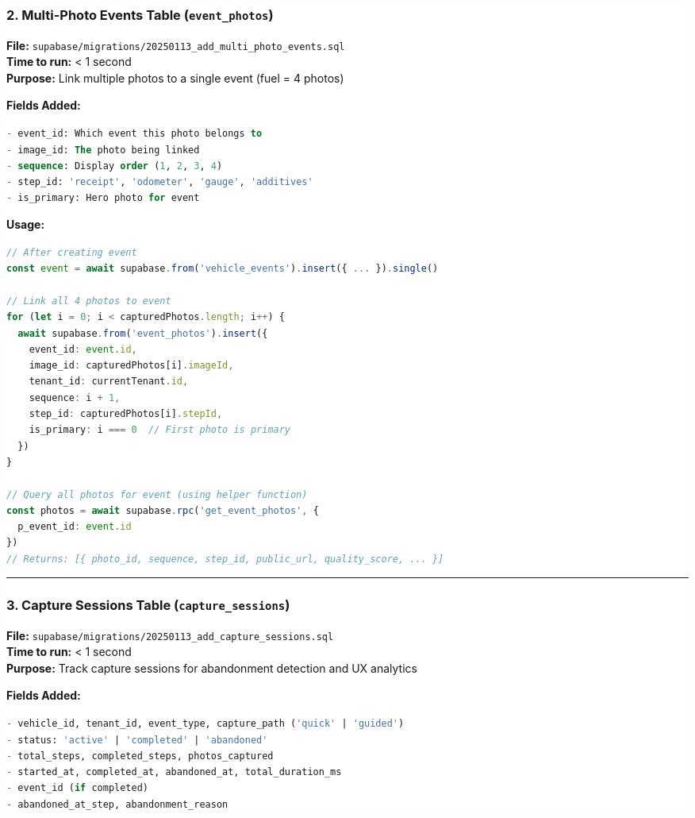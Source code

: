 
### **2. Multi-Photo Events Table** (`event_photos`)
**File:** `supabase/migrations/20250113_add_multi_photo_events.sql`  
**Time to run:** < 1 second  
**Purpose:** Link multiple photos to a single event (fuel = 4 photos)

**Fields Added:**
```sql
- event_id: Which event this photo belongs to
- image_id: The photo being linked
- sequence: Display order (1, 2, 3, 4)
- step_id: 'receipt', 'odometer', 'gauge', 'additives'
- is_primary: Hero photo for event
```

**Usage:**
```typescript
// After creating event
const event = await supabase.from('vehicle_events').insert({ ... }).single()

// Link all 4 photos to event
for (let i = 0; i < capturedPhotos.length; i++) {
  await supabase.from('event_photos').insert({
    event_id: event.id,
    image_id: capturedPhotos[i].imageId,
    tenant_id: currentTenant.id,
    sequence: i + 1,
    step_id: capturedPhotos[i].stepId,
    is_primary: i === 0  // First photo is primary
  })
}

// Query all photos for event (using helper function)
const photos = await supabase.rpc('get_event_photos', {
  p_event_id: event.id
})
// Returns: [{ photo_id, sequence, step_id, public_url, quality_score, ... }]
```

---

### **3. Capture Sessions Table** (`capture_sessions`)
**File:** `supabase/migrations/20250113_add_capture_sessions.sql`  
**Time to run:** < 1 second  
**Purpose:** Track capture sessions for abandonment detection and UX analytics

**Fields Added:**
```sql
- vehicle_id, tenant_id, event_type, capture_path ('quick' | 'guided')
- status: 'active' | 'completed' | 'abandoned'
- total_steps, completed_steps, photos_captured
- started_at, completed_at, abandoned_at, total_duration_ms
- event_id (if completed)
- abandoned_at_step, abandonment_reason
```

